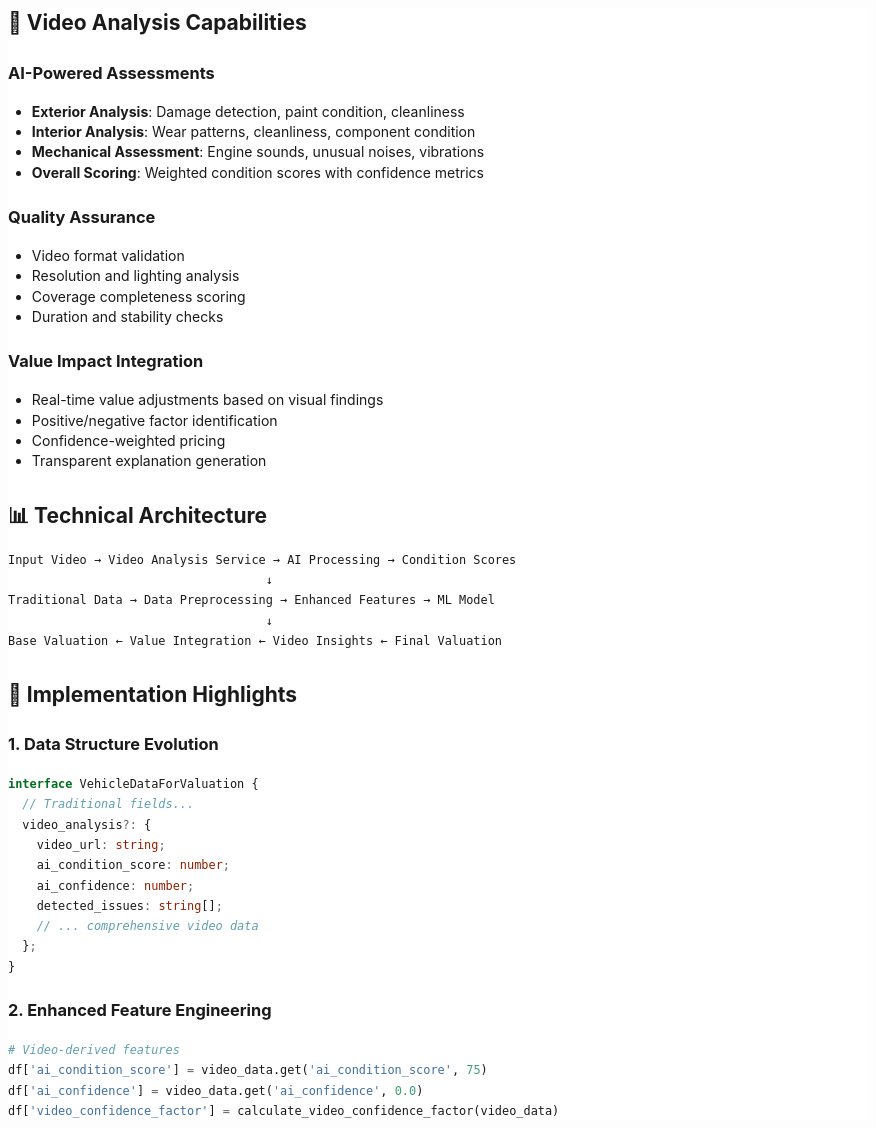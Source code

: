 ## 🎥 Video Analysis Capabilities

### **AI-Powered Assessments**
- **Exterior Analysis**: Damage detection, paint condition, cleanliness
- **Interior Analysis**: Wear patterns, cleanliness, component condition
- **Mechanical Assessment**: Engine sounds, unusual noises, vibrations
- **Overall Scoring**: Weighted condition scores with confidence metrics

### **Quality Assurance**
- Video format validation
- Resolution and lighting analysis
- Coverage completeness scoring
- Duration and stability checks

### **Value Impact Integration**
- Real-time value adjustments based on visual findings
- Positive/negative factor identification
- Confidence-weighted pricing
- Transparent explanation generation

## 📊 Technical Architecture

```
Input Video → Video Analysis Service → AI Processing → Condition Scores
                                    ↓
Traditional Data → Data Preprocessing → Enhanced Features → ML Model
                                    ↓
Base Valuation ← Value Integration ← Video Insights ← Final Valuation
```

## 🔧 Implementation Highlights

### **1. Data Structure Evolution**
```typescript
interface VehicleDataForValuation {
  // Traditional fields...
  video_analysis?: {
    video_url: string;
    ai_condition_score: number;
    ai_confidence: number;
    detected_issues: string[];
    // ... comprehensive video data
  };
}
```

### **2. Enhanced Feature Engineering**
```python
# Video-derived features
df['ai_condition_score'] = video_data.get('ai_condition_score', 75)
df['ai_confidence'] = video_data.get('ai_confidence', 0.0)
df['video_confidence_factor'] = calculate_video_confidence_factor(video_data)
```
